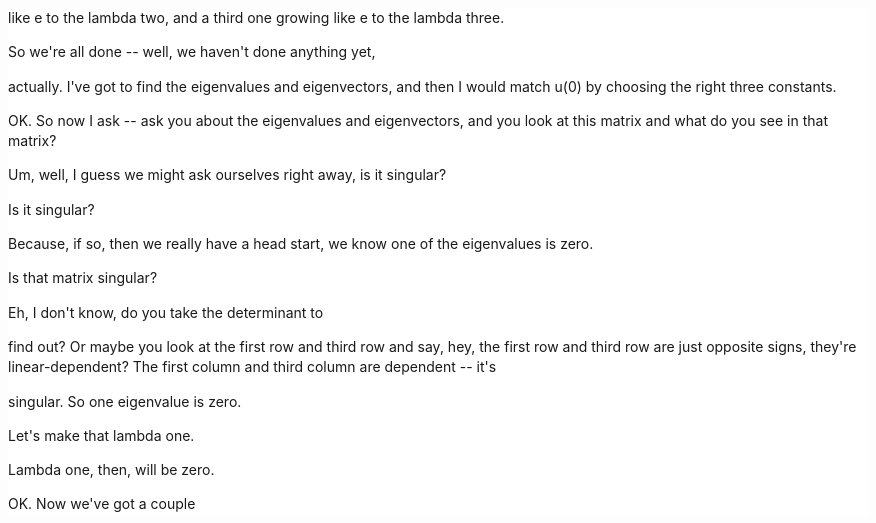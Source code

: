   <span m="367840">like</span> <span m="368580">e</span> <span m="368880">to</span>
  <span m="368970">the</span> <span m="369100">lambda</span> <span m="369490">two,</span>
  <span m="370440">and</span> <span m="371120">a</span> <span m="371200">third</span>
  <span m="371590">one</span> <span m="371950">growing</span> <span m="372400">like</span>
  <span m="372950">e</span> <span m="373160">to</span> <span m="373260">the</span>
  <span m="373390">lambda</span> <span m="373810">three.</span></p><p><span m="376450">So</span>
  <span m="376590">we're</span> <span m="376770">all</span> <span m="376960">done</span>
  <span m="377520">--</span> <span m="378880">well,</span> <span m="379370">we</span>
  <span m="379590">haven't</span> <span m="379730">done</span> <span m="379920">anything</span>
  <span m="380320">yet,</span></p><p><span m="380860">actually.</span> <span m="382100">I've</span>
  <span m="383050">got</span> <span m="383230">to</span> <span m="383310">find</span>
  <span m="383610">the</span> <span m="383710">eigenvalues</span> <span m="384420">and</span>
  <span m="384580">eigenvectors,</span> <span m="385930">and</span> <span m="386530">then</span>
  <span m="386900">I</span> <span m="387080">would</span> <span m="387320">match</span>
  <span m="388070">u(0)</span> <span m="389310">by</span> <span m="389600">choosing</span>
  <span m="390080">the</span> <span m="390180">right</span> <span m="390460">three</span>
  <span m="390720">constants.</span></p><p><span m="391420">OK.</span> <span m="391950">So</span>
  <span m="392280">now</span> <span m="392530">I</span> <span m="392680">ask</span>
  <span m="393180">--</span> <span m="393200">ask</span> <span m="393500">you</span>
  <span m="393590">about</span> <span m="393920">the</span> <span m="394060">eigenvalues</span>
  <span m="395030">and</span> <span m="395200">eigenvectors,</span> <span m="396370">and</span>
  <span m="396780">you</span> <span m="396940">look</span> <span m="397180">at</span>
  <span m="397280">this</span> <span m="397520">matrix</span> <span m="398230">and</span>
  <span m="398390">what</span> <span m="398620">do</span> <span m="398660">you</span>
  <span m="398790">see</span> <span m="399190">in</span> <span m="399380">that</span>
  <span m="399680">matrix?</span></p><p><span m="401390">Um,</span> <span m="402940">well,</span>
  <span m="404030">I</span> <span m="404100">guess</span> <span m="405510">we</span>
  <span m="406430">might</span> <span m="406660">ask</span> <span m="406920">ourselves</span>
  <span m="407240">right</span> <span m="407480">away,</span> <span m="407740">is</span>
  <span m="407870">it</span> <span m="408010">singular?</span></p><p><span m="410760">Is</span>
  <span m="410940">it</span> <span m="411090">singular?</span></p><p><span m="411810">Because,</span>
  <span m="412060">if</span> <span m="412200">so,</span> <span m="412580">then</span>
  <span m="412760">we</span> <span m="412910">really</span> <span m="413260">have</span>
  <span m="413440">a</span> <span m="413490">head</span> <span m="413670">start,</span>
  <span m="414040">we</span> <span m="414160">know</span> <span m="414350">one</span>
  <span m="414570">of</span> <span m="414650">the</span> <span m="414820">eigenvalues</span>
  <span m="415810">is</span> <span m="416160">zero.</span></p><p><span m="416810">Is</span>
  <span m="416970">that</span> <span m="417170">matrix</span> <span m="417640">singular?</span></p><p><span
  m="421660">Eh,</span> <span m="421810">I</span> <span m="422030">don't</span> <span
  m="422180">know,</span> <span m="422460">do</span> <span m="422560">you</span> <span
  m="422720">take</span> <span m="422970">the</span> <span m="423090">determinant</span>
  <span m="423820">to</span></p><p><span m="424280">find</span> <span m="424690">out?</span>
  <span m="425110">Or</span> <span m="425680">maybe</span> <span m="426270">you</span>
  <span m="426420">look</span> <span m="426720">at</span> <span m="426830">the</span>
  <span m="426970">first</span> <span m="427380">row</span> <span m="427770">and</span>
  <span m="427910">third</span> <span m="428250">row</span> <span m="428530">and</span>
  <span m="428660">say,</span> <span m="428890">hey,</span> <span m="429100">the</span>
  <span m="429230">first</span> <span m="429570">row</span> <span m="429770">and</span>
  <span m="429880">third</span> <span m="430110">row</span> <span m="430270">are</span>
  <span m="430370">just</span> <span m="430900">opposite</span> <span m="431630">signs,</span>
  <span m="432310">they're</span> <span m="433090">linear-dependent?</span> <span
  m="435180">The</span> <span m="435620">first</span> <span m="435980">column</span>
  <span m="436390">and</span> <span m="436520">third</span> <span m="436830">column</span>
  <span m="437200">are</span> <span m="437300">dependent</span> <span m="437710">--</span>
  <span m="437730">it's</span></p><p><span m="437930">singular.</span> <span m="439150">So</span>
  <span m="439970">one</span> <span m="440200">eigenvalue</span> <span m="440930">is</span>
  <span m="441120">zero.</span></p><p><span m="442610">Let's</span> <span m="442840">make</span>
  <span m="443140">that</span> <span m="443480">lambda</span> <span m="443890">one.</span></p><p><span
  m="444520">Lambda</span> <span m="444890">one,</span> <span m="445250">then,</span>
  <span m="445470">will</span> <span m="445650">be</span> <span m="445880">zero.</span></p><p><span
  m="446150">OK.</span> <span m="446850">Now</span> <span m="447620">we've</span>
  <span m="447760">got</span> <span m="447950">a</span> <span m="448000">couple</span>